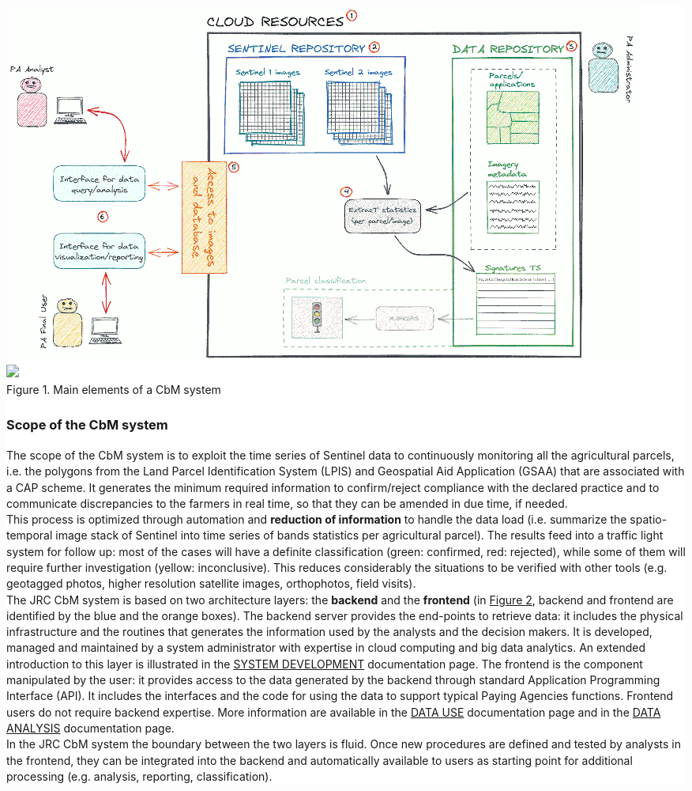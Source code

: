 ![](/docs/img/cbm_dias_structure.png)  
![](/img/cbm_dias_structure.png)  
<a name="figure1">Figure 1.</a> Main elements of a CbM system   

### Scope of the CbM system  
The scope of the CbM system is to exploit the time series of Sentinel data to continuously monitoring all the agricultural parcels, i.e. the polygons from the Land Parcel Identification System (LPIS) and  Geospatial Aid Application (GSAA) that are associated with a CAP scheme. It generates the minimum required information to confirm/reject compliance with the declared practice and to communicate discrepancies to the farmers in real time, so that they can be amended in due time, if needed.  
This process is optimized through automation and **reduction of information** to handle the data load (i.e. summarize the spatio-temporal image stack of Sentinel into time series of bands statistics per agricultural parcel). The results feed into a traffic light system for follow up: most of the cases will have a definite classification (green: confirmed, red: rejected), while some of them will require further investigation (yellow: inconclusive). This reduces considerably the situations to be verified with other tools (e.g. geotagged photos, higher resolution satellite images, orthophotos, field visits).  
The JRC CbM system is based on two architecture layers: the **backend** and the **frontend** (in [Figure 2](#figure2), backend and frontend are identified by the blue and the orange boxes). The backend server provides the end-points to retrieve data: it includes the physical infrastructure and the routines that generates the information used by the analysts and the decision makers. It is developed, managed and maintained by a system administrator with expertise in cloud computing and big data analytics. An extended introduction to this layer is illustrated in the [SYSTEM DEVELOPMENT](https://jrc-cbm.readthedocs.io/en/latest/dias4cbm_setup.html) documentation page. The frontend is the component manipulated by the user: it provides access to the data generated by the backend through standard Application Programming Interface (API). It includes the interfaces and the code for using the data to support typical Paying Agencies functions. Frontend users do not require backend expertise. More information are available in the [DATA USE](https://jrc-cbm.readthedocs.io/en/latest/dias4cbm_use.html) documentation page and in the [DATA ANALYSIS](https://jrc-cbm.readthedocs.io/en/latest/dias4cbm_analysis.html) documentation page.  
In the JRC CbM system the boundary between the two layers is fluid. Once new procedures are defined and tested by analysts in the frontend, they can be integrated into the backend and automatically available to users as starting point for additional processing (e.g. analysis, reporting, classification).  
